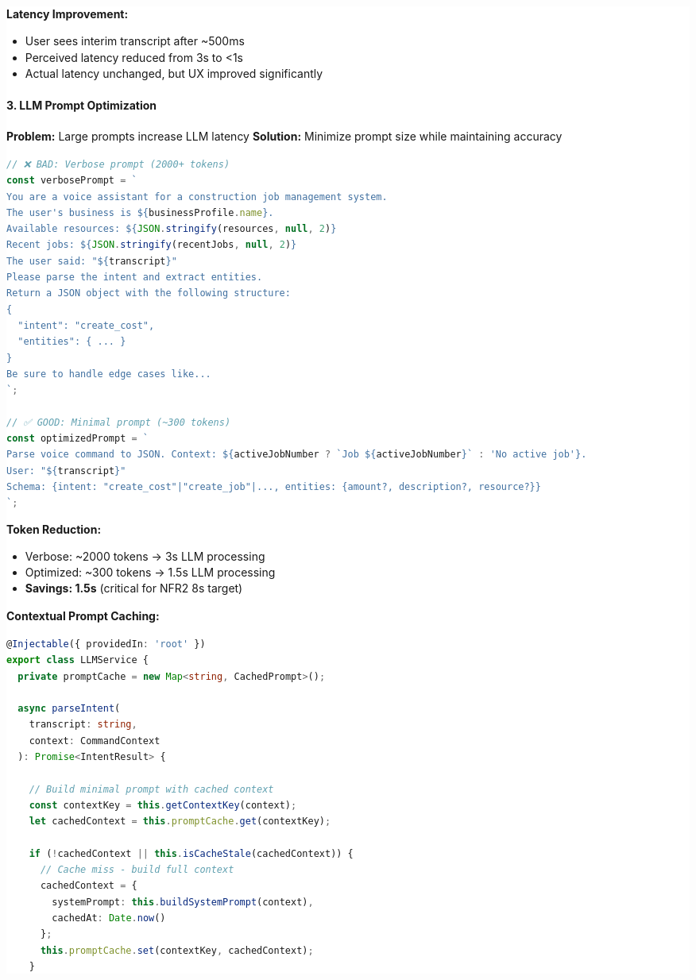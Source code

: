 ```typescript
```

**Latency Improvement:**
- User sees interim transcript after ~500ms
- Perceived latency reduced from 3s to <1s
- Actual latency unchanged, but UX improved significantly

#### 3. LLM Prompt Optimization

**Problem:** Large prompts increase LLM latency
**Solution:** Minimize prompt size while maintaining accuracy

```typescript
// ❌ BAD: Verbose prompt (2000+ tokens)
const verbosePrompt = `
You are a voice assistant for a construction job management system.
The user's business is ${businessProfile.name}.
Available resources: ${JSON.stringify(resources, null, 2)}
Recent jobs: ${JSON.stringify(recentJobs, null, 2)}
The user said: "${transcript}"
Please parse the intent and extract entities.
Return a JSON object with the following structure:
{
  "intent": "create_cost",
  "entities": { ... }
}
Be sure to handle edge cases like...
`;

// ✅ GOOD: Minimal prompt (~300 tokens)
const optimizedPrompt = `
Parse voice command to JSON. Context: ${activeJobNumber ? `Job ${activeJobNumber}` : 'No active job'}.
User: "${transcript}"
Schema: {intent: "create_cost"|"create_job"|..., entities: {amount?, description?, resource?}}
`;
```

**Token Reduction:**
- Verbose: ~2000 tokens → 3s LLM processing
- Optimized: ~300 tokens → 1.5s LLM processing
- **Savings: 1.5s** (critical for NFR2 8s target)

**Contextual Prompt Caching:**
```typescript
@Injectable({ providedIn: 'root' })
export class LLMService {
  private promptCache = new Map<string, CachedPrompt>();

  async parseIntent(
    transcript: string,
    context: CommandContext
  ): Promise<IntentResult> {

    // Build minimal prompt with cached context
    const contextKey = this.getContextKey(context);
    let cachedContext = this.promptCache.get(contextKey);

    if (!cachedContext || this.isCacheStale(cachedContext)) {
      // Cache miss - build full context
      cachedContext = {
        systemPrompt: this.buildSystemPrompt(context),
        cachedAt: Date.now()
      };
      this.promptCache.set(contextKey, cachedContext);
    }
```